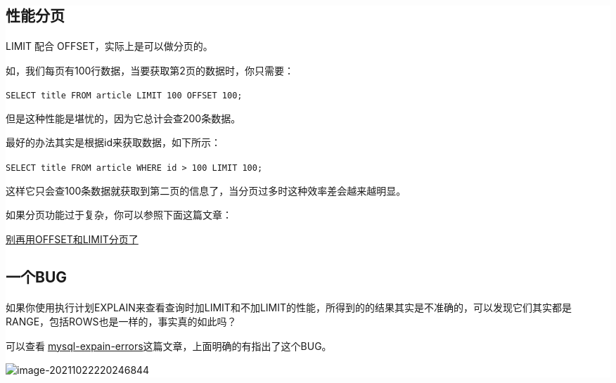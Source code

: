 ## 性能分页

LIMIT 配合 OFFSET，实际上是可以做分页的。

如，我们每页有100行数据，当要获取第2页的数据时，你只需要：

```
SELECT title FROM article LIMIT 100 OFFSET 100;
```

但是这种性能是堪忧的，因为它总计会查200条数据。

最好的办法其实是根据id来获取数据，如下所示：

```
SELECT title FROM article WHERE id > 100 LIMIT 100;
```

这样它只会查100条数据就获取到第二页的信息了，当分页过多时这种效率差会越来越明显。

如果分页功能过于复杂，你可以参照下面这篇文章：

[别再用OFFSET和LIMIT分页了](https://blog.p2hp.com/archives/7493)

## 一个BUG

如果你使用执行计划EXPLAIN来查看查询时加LIMIT和不加LIMIT的性能，所得到的的结果其实是不准确的，可以发现它们其实都是RANGE，包括ROWS也是一样的，事实真的如此吗？

可以查看 [mysql-expain-errors](https://www.percona.com/blog/2006/07/24/mysql-explain-limits-and-errors/)这篇文章，上面明确的有指出了这个BUG。

![image-20211022220246844](https://images-1302522496.cos.ap-nanjing.myqcloud.com/img/image-20211022220246844.png)
